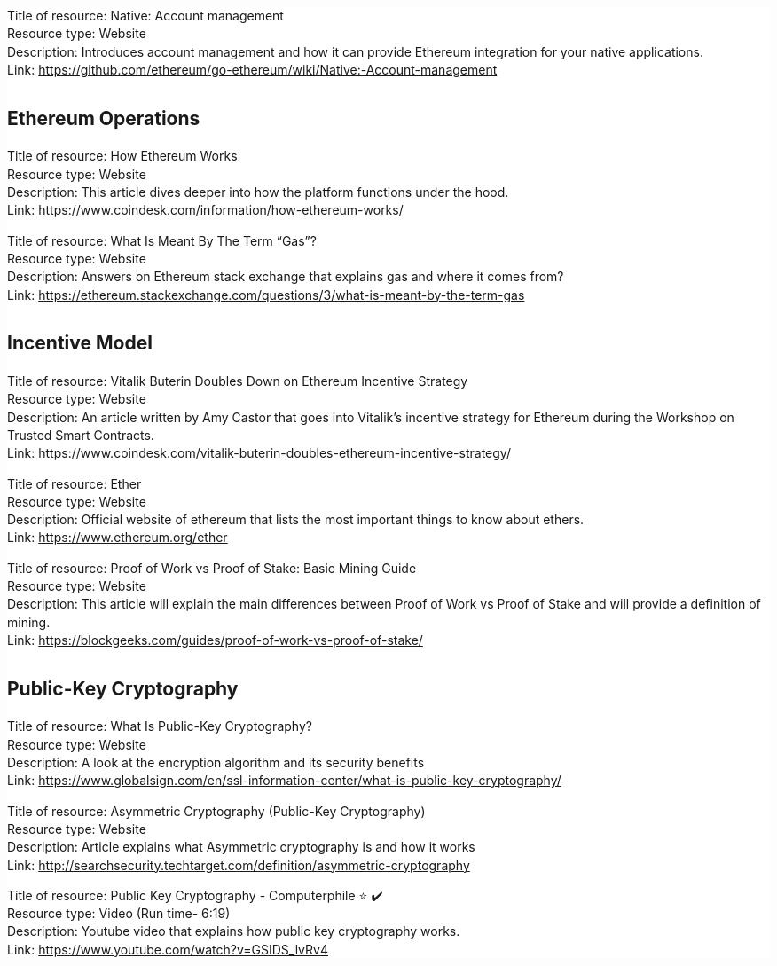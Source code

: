 Title of resource: Native: Account management  
Resource type: Website  
Description: Introduces account management and how it can provide Ethereum integration for your native applications.  
Link: https://github.com/ethereum/go-ethereum/wiki/Native:-Account-management
  
## Ethereum Operations <br />  

Title of resource: How Ethereum Works  
Resource type: Website  
Description: This article dives deeper into how the platform functions under the hood.  
Link: https://www.coindesk.com/information/how-ethereum-works/  
  
Title of resource: What Is Meant By The Term “Gas”?  
Resource type: Website  
Description: Answers on Ethereum stack exchange that explains gas and where it comes from?  
Link: https://ethereum.stackexchange.com/questions/3/what-is-meant-by-the-term-gas  

## Incentive Model <br />
  
Title of resource: Vitalik Buterin Doubles Down on Ethereum Incentive Strategy  
Resource type: Website  
Description: An article written by Amy Castor that goes into Vitalik’s incentive strategy for Ethereum during the Workshop on Trusted Smart Contracts.  
Link: https://www.coindesk.com/vitalik-buterin-doubles-ethereum-incentive-strategy/  
  
Title of resource: Ether  
Resource type: Website  
Description: Official website of ethereum that lists the most important things to know about ethers.  
Link: https://www.ethereum.org/ether  
  
Title of resource: Proof of Work vs Proof of Stake: Basic Mining Guide  
Resource type: Website  
Description: This article will explain the main differences between Proof of Work vs Proof of Stake and will provide a definition of mining.  
Link: https://blockgeeks.com/guides/proof-of-work-vs-proof-of-stake/  

## Public-Key Cryptography <br />

Title of resource: What Is Public-Key Cryptography?  
Resource type: Website  
Description: A look at the encryption algorithm and its security benefits  
Link: https://www.globalsign.com/en/ssl-information-center/what-is-public-key-cryptography/  
  
Title of resource: Asymmetric Cryptography (Public-Key Cryptography)  
Resource type: Website  
Description: Article explains what Asymmetric cryptography is and how it works  
Link: http://searchsecurity.techtarget.com/definition/asymmetric-cryptography  
  
Title of resource: Public Key Cryptography - Computerphile :star: :heavy_check_mark:  
Resource type: Video (Run time- 6:19)  
Description: Youtube video that explains how public key cryptography works.  
Link: https://www.youtube.com/watch?v=GSIDS_lvRv4  
  